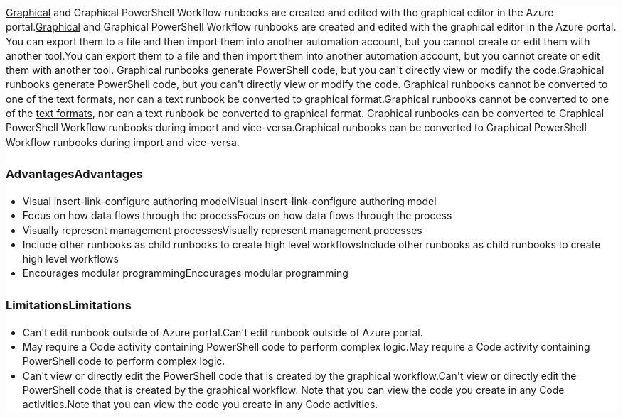 <span data-ttu-id="415ec-117">[Graphical](automation-runbook-types.md#graphical-runbooks) and Graphical PowerShell Workflow runbooks are created and edited with the graphical editor in the Azure portal.</span><span class="sxs-lookup"><span data-stu-id="415ec-117">[Graphical](automation-runbook-types.md#graphical-runbooks) and Graphical PowerShell Workflow runbooks are created and edited with the graphical editor in the Azure portal.</span></span>  <span data-ttu-id="415ec-118">You can export them to a file and then import them into another automation account, but you cannot create or edit them with another tool.</span><span class="sxs-lookup"><span data-stu-id="415ec-118">You can export them to a file and then import them into another automation account, but you cannot create or edit them with another tool.</span></span>  <span data-ttu-id="415ec-119">Graphical runbooks generate PowerShell code, but you can't directly view or modify the code.</span><span class="sxs-lookup"><span data-stu-id="415ec-119">Graphical runbooks generate PowerShell code, but you can't directly view or modify the code.</span></span> <span data-ttu-id="415ec-120">Graphical runbooks cannot be converted to one of the [text formats](automation-runbook-types.md), nor can a text runbook be converted to graphical format.</span><span class="sxs-lookup"><span data-stu-id="415ec-120">Graphical runbooks cannot be converted to one of the [text formats](automation-runbook-types.md), nor can a text runbook be converted to graphical format.</span></span> <span data-ttu-id="415ec-121">Graphical runbooks can be converted to Graphical PowerShell Workflow runbooks during import and vice-versa.</span><span class="sxs-lookup"><span data-stu-id="415ec-121">Graphical runbooks can be converted to Graphical PowerShell Workflow runbooks during import and vice-versa.</span></span>

### <a name="advantages"></a><span data-ttu-id="415ec-122">Advantages</span><span class="sxs-lookup"><span data-stu-id="415ec-122">Advantages</span></span>
* <span data-ttu-id="415ec-123">Visual insert-link-configure authoring model</span><span class="sxs-lookup"><span data-stu-id="415ec-123">Visual insert-link-configure authoring model</span></span>  
* <span data-ttu-id="415ec-124">Focus on how data flows through the process</span><span class="sxs-lookup"><span data-stu-id="415ec-124">Focus on how data flows through the process</span></span>  
* <span data-ttu-id="415ec-125">Visually represent management processes</span><span class="sxs-lookup"><span data-stu-id="415ec-125">Visually represent management processes</span></span>  
* <span data-ttu-id="415ec-126">Include other runbooks as child runbooks to create high level workflows</span><span class="sxs-lookup"><span data-stu-id="415ec-126">Include other runbooks as child runbooks to create high level workflows</span></span>  
* <span data-ttu-id="415ec-127">Encourages modular programming</span><span class="sxs-lookup"><span data-stu-id="415ec-127">Encourages modular programming</span></span>  


### <a name="limitations"></a><span data-ttu-id="415ec-128">Limitations</span><span class="sxs-lookup"><span data-stu-id="415ec-128">Limitations</span></span>
* <span data-ttu-id="415ec-129">Can't edit runbook outside of Azure portal.</span><span class="sxs-lookup"><span data-stu-id="415ec-129">Can't edit runbook outside of Azure portal.</span></span>
* <span data-ttu-id="415ec-130">May require a Code activity containing PowerShell code to perform complex logic.</span><span class="sxs-lookup"><span data-stu-id="415ec-130">May require a Code activity containing PowerShell code to perform complex logic.</span></span>
* <span data-ttu-id="415ec-131">Can't view or directly edit the PowerShell code that is created by the graphical workflow.</span><span class="sxs-lookup"><span data-stu-id="415ec-131">Can't view or directly edit the PowerShell code that is created by the graphical workflow.</span></span> <span data-ttu-id="415ec-132">Note that you can view the code you create in any Code activities.</span><span class="sxs-lookup"><span data-stu-id="415ec-132">Note that you can view the code you create in any Code activities.</span></span>
